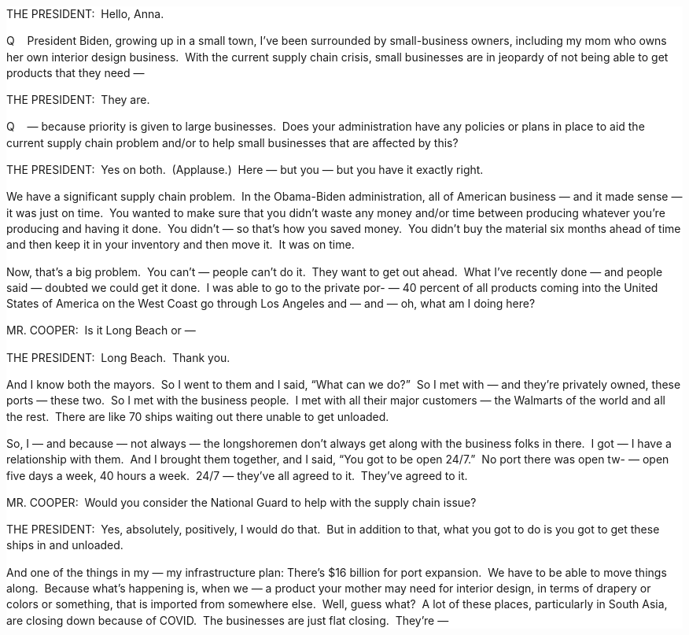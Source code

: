 THE PRESIDENT:  Hello, Anna.

Q    President Biden, growing up in a small town, I’ve been surrounded
by small-business owners, including my mom who owns her own interior
design business.  With the current supply chain crisis, small businesses
are in jeopardy of not being able to get products that they need —

THE PRESIDENT:  They are.

Q    — because priority is given to large businesses.  Does your
administration have any policies or plans in place to aid the current
supply chain problem and/or to help small businesses that are affected
by this?

THE PRESIDENT:  Yes on both.  (Applause.)  Here — but you — but you have
it exactly right. 

We have a significant supply chain problem.  In the Obama-Biden
administration, all of American business — and it made sense — it was
just on time.  You wanted to make sure that you didn’t waste any money
and/or time between producing whatever you’re producing and having it
done.  You didn’t — so that’s how you saved money.  You didn’t buy the
material six months ahead of time and then keep it in your inventory and
then move it.  It was on time. 

Now, that’s a big problem.  You can’t — people can’t do it.  They want
to get out ahead.  What I’ve recently done — and people said — doubted
we could get it done.  I was able to go to the private por- — 40 percent
of all products coming into the United States of America on the West
Coast go through Los Angeles and — and — oh, what am I doing here?

MR. COOPER:  Is it Long Beach or —

THE PRESIDENT:  Long Beach.  Thank you. 

And I know both the mayors.  So I went to them and I said, “What can we
do?”  So I met with — and they’re privately owned, these ports — these
two.  So I met with the business people.  I met with all their major
customers — the Walmarts of the world and all the rest.  There are like
70 ships waiting out there unable to get unloaded. 

So, I — and because — not always — the longshoremen don’t always get
along with the business folks in there.  I got — I have a relationship
with them.  And I brought them together, and I said, “You got to be open
24/7.”  No port there was open tw- — open five days a week, 40 hours a
week.  24/7 — they’ve all agreed to it.  They’ve agreed to it.

MR. COOPER:  Would you consider the National Guard to help with the
supply chain issue?

THE PRESIDENT:  Yes, absolutely, positively, I would do that.  But in
addition to that, what you got to do is you got to get these ships in
and unloaded. 

And one of the things in my — my infrastructure plan: There’s $16
billion for port expansion.  We have to be able to move things along. 
Because what’s happening is, when we — a product your mother may need
for interior design, in terms of drapery or colors or something, that is
imported from somewhere else.  Well, guess what?  A lot of these places,
particularly in South Asia, are closing down because of COVID.  The
businesses are just flat closing.  They’re —

